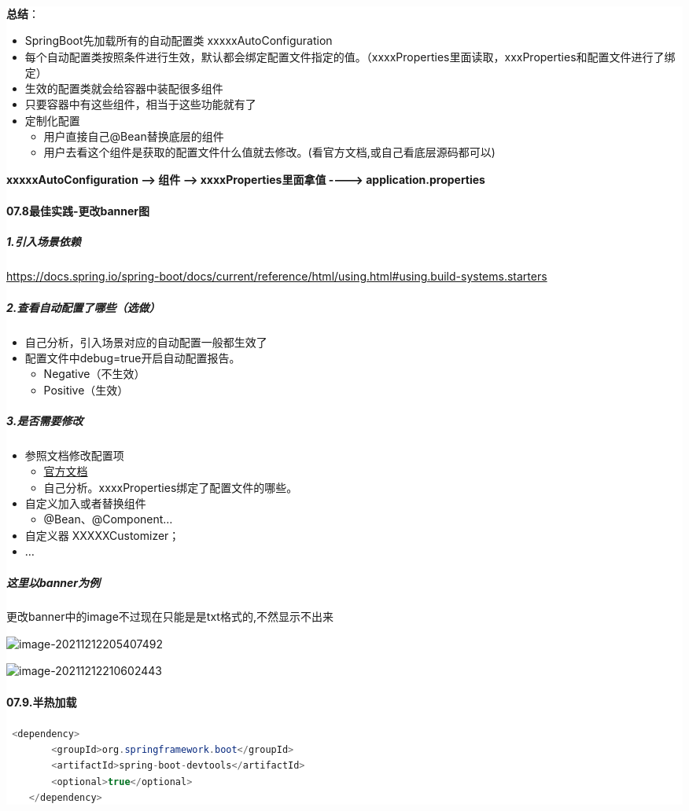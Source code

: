 **总结**：

- SpringBoot先加载所有的自动配置类 xxxxxAutoConfiguration
- 每个自动配置类按照条件进行生效，默认都会绑定配置文件指定的值。（xxxxProperties里面读取，xxxProperties和配置文件进行了绑定）
- 生效的配置类就会给容器中装配很多组件
- 只要容器中有这些组件，相当于这些功能就有了
- 定制化配置
  - 用户直接自己@Bean替换底层的组件
  - 用户去看这个组件是获取的配置文件什么值就去修改。(看官方文档,或自己看底层源码都可以)

**xxxxxAutoConfiguration —> 组件 —> xxxxProperties里面拿值 ----> application.properties**

#### 07.8最佳实践-更改banner图



##### 1.引入场景依赖

https://docs.spring.io/spring-boot/docs/current/reference/html/using.html#using.build-systems.starters

##### 2.查看自动配置了哪些（选做）

- 自己分析，引入场景对应的自动配置一般都生效了
- 配置文件中debug=true开启自动配置报告。
  - Negative（不生效）
  - Positive（生效）

##### 3.是否需要修改

- 参照文档修改配置项
  - [官方文档](https://docs.spring.io/spring-boot/docs/current/reference/html/appendix-application-properties.html#common-application-properties)
  - 自己分析。xxxxProperties绑定了配置文件的哪些。
- 自定义加入或者替换组件
  - @Bean、@Component…
- 自定义器 XXXXXCustomizer；
- …

##### 这里以banner为例

更改banner中的image不过现在只能是是txt格式的,不然显示不出来

![image-20211212205407492](G:\Document\mdNote\Typora\image-20211212205407492.png)

![image-20211212210602443](G:\Document\mdNote\Typora\image-20211212210602443.png)

#### 07.9.半热加载

```java
 <dependency>
        <groupId>org.springframework.boot</groupId>
        <artifactId>spring-boot-devtools</artifactId>
        <optional>true</optional>
    </dependency>
```
